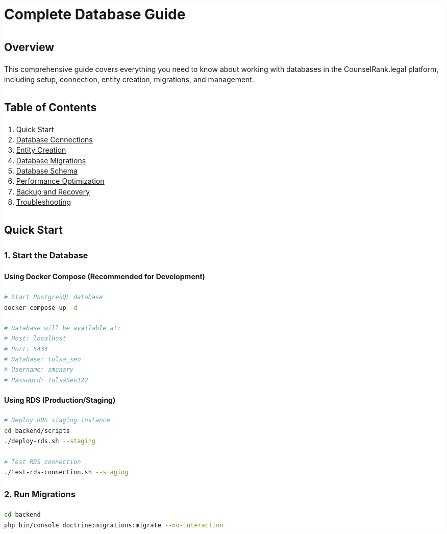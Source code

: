 # Complete Database Guide

## Overview

This comprehensive guide covers everything you need to know about working with databases in the CounselRank.legal platform, including setup, connection, entity creation, migrations, and management.

## Table of Contents

1. [Quick Start](#quick-start)
2. [Database Connections](#database-connections)
3. [Entity Creation](#entity-creation)
4. [Database Migrations](#database-migrations)
5. [Database Schema](#database-schema)
6. [Performance Optimization](#performance-optimization)
7. [Backup and Recovery](#backup-and-recovery)
8. [Troubleshooting](#troubleshooting)

## Quick Start

### 1. Start the Database

#### Using Docker Compose (Recommended for Development)
```bash
# Start PostgreSQL database
docker-compose up -d

# Database will be available at:
# Host: localhost
# Port: 5434
# Database: tulsa_seo
# Username: smcnary
# Password: TulsaSeo122
```

#### Using RDS (Production/Staging)
```bash
# Deploy RDS staging instance
cd backend/scripts
./deploy-rds.sh --staging

# Test RDS connection
./test-rds-connection.sh --staging
```

### 2. Run Migrations
```bash
cd backend
php bin/console doctrine:migrations:migrate --no-interaction
```
